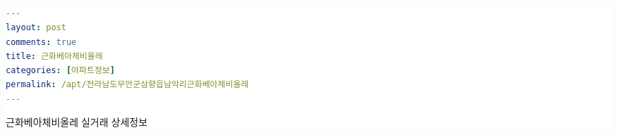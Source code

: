 ```yaml
---
layout: post
comments: true
title: 근화베아체비올레
categories: [아파트정보]
permalink: /apt/전라남도무안군삼향읍남악리근화베아체비올레
---
```


근화베아체비올레 실거래 상세정보

<script type="text/javascript">
  google.charts.load('current', {'packages':['line', 'corechart']});
  google.charts.setOnLoadCallback(drawChart);

  function drawChart() {
    var data = new google.visualization.DataTable();
    data.addColumn('date', '거래일');
    data.addColumn('number', "매매");
    data.addColumn('number', "전세");
    data.addColumn('number', "전매");
